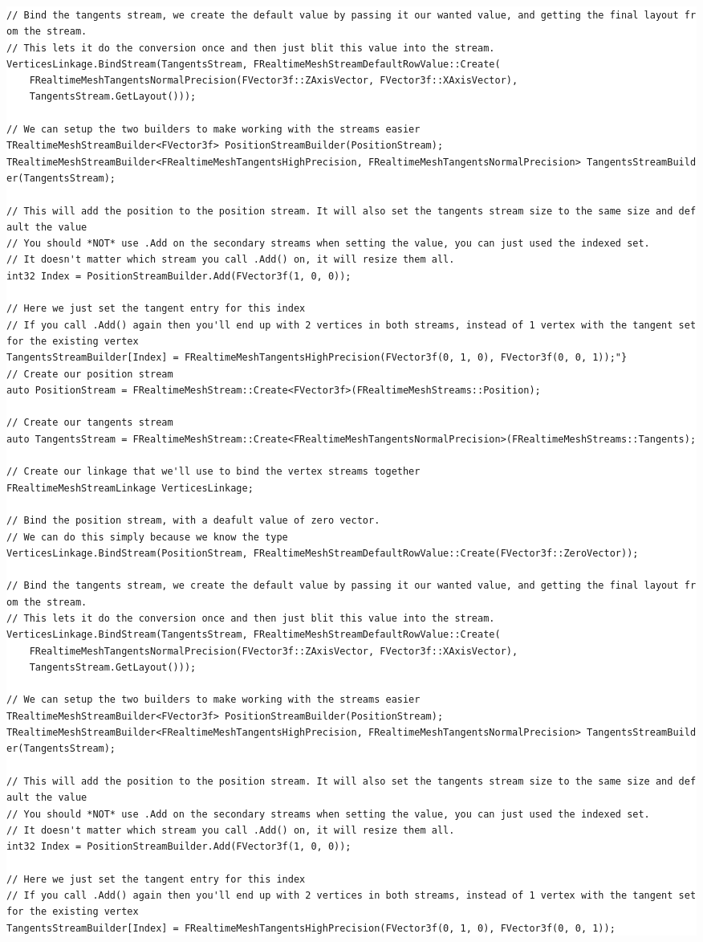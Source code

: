 ``` {.pre-code tabindex="0" style="color:#f8f8f2;background-color:#272822;-moz-tab-size:4;-o-tab-size:4;tab-size:4;" data-code="// Create our position stream
// Bind the tangents stream, we create the default value by passing it our wanted value, and getting the final layout from the stream.
// This lets it do the conversion once and then just blit this value into the stream.
VerticesLinkage.BindStream(TangentsStream, FRealtimeMeshStreamDefaultRowValue::Create(
    FRealtimeMeshTangentsNormalPrecision(FVector3f::ZAxisVector, FVector3f::XAxisVector),
    TangentsStream.GetLayout()));

// We can setup the two builders to make working with the streams easier    
TRealtimeMeshStreamBuilder<FVector3f> PositionStreamBuilder(PositionStream);
TRealtimeMeshStreamBuilder<FRealtimeMeshTangentsHighPrecision, FRealtimeMeshTangentsNormalPrecision> TangentsStreamBuilder(TangentsStream);

// This will add the position to the position stream. It will also set the tangents stream size to the same size and default the value
// You should *NOT* use .Add on the secondary streams when setting the value, you can just used the indexed set. 
// It doesn't matter which stream you call .Add() on, it will resize them all.
int32 Index = PositionStreamBuilder.Add(FVector3f(1, 0, 0));

// Here we just set the tangent entry for this index
// If you call .Add() again then you'll end up with 2 vertices in both streams, instead of 1 vertex with the tangent set for the existing vertex
TangentsStreamBuilder[Index] = FRealtimeMeshTangentsHighPrecision(FVector3f(0, 1, 0), FVector3f(0, 0, 1));"}
// Create our position stream
auto PositionStream = FRealtimeMeshStream::Create<FVector3f>(FRealtimeMeshStreams::Position);

// Create our tangents stream
auto TangentsStream = FRealtimeMeshStream::Create<FRealtimeMeshTangentsNormalPrecision>(FRealtimeMeshStreams::Tangents);

// Create our linkage that we'll use to bind the vertex streams together
FRealtimeMeshStreamLinkage VerticesLinkage;

// Bind the position stream, with a deafult value of zero vector.
// We can do this simply because we know the type
VerticesLinkage.BindStream(PositionStream, FRealtimeMeshStreamDefaultRowValue::Create(FVector3f::ZeroVector));

// Bind the tangents stream, we create the default value by passing it our wanted value, and getting the final layout from the stream.
// This lets it do the conversion once and then just blit this value into the stream.
VerticesLinkage.BindStream(TangentsStream, FRealtimeMeshStreamDefaultRowValue::Create(
    FRealtimeMeshTangentsNormalPrecision(FVector3f::ZAxisVector, FVector3f::XAxisVector),
    TangentsStream.GetLayout()));

// We can setup the two builders to make working with the streams easier    
TRealtimeMeshStreamBuilder<FVector3f> PositionStreamBuilder(PositionStream);
TRealtimeMeshStreamBuilder<FRealtimeMeshTangentsHighPrecision, FRealtimeMeshTangentsNormalPrecision> TangentsStreamBuilder(TangentsStream);

// This will add the position to the position stream. It will also set the tangents stream size to the same size and default the value
// You should *NOT* use .Add on the secondary streams when setting the value, you can just used the indexed set. 
// It doesn't matter which stream you call .Add() on, it will resize them all.
int32 Index = PositionStreamBuilder.Add(FVector3f(1, 0, 0));

// Here we just set the tangent entry for this index
// If you call .Add() again then you'll end up with 2 vertices in both streams, instead of 1 vertex with the tangent set for the existing vertex
TangentsStreamBuilder[Index] = FRealtimeMeshTangentsHighPrecision(FVector3f(0, 1, 0), FVector3f(0, 0, 1));
```